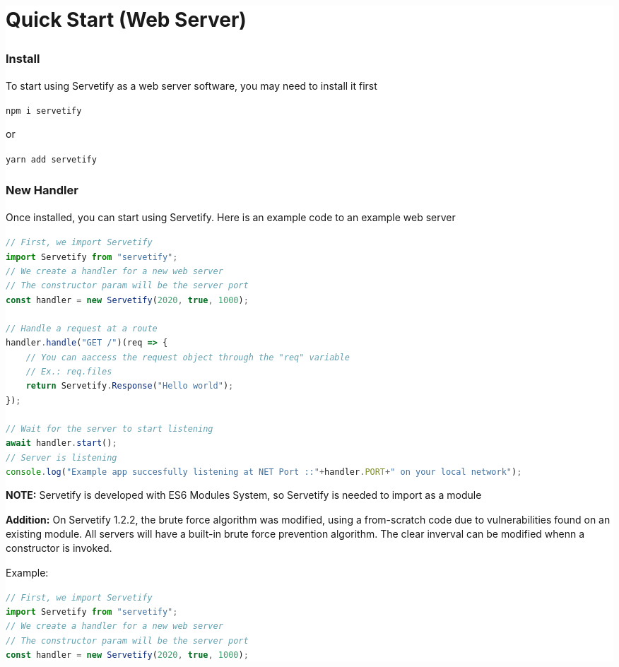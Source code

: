 # Quick Start (Web Server)

### Install

To start using Servetify as a web server software, you may need to install it first

```bash
npm i servetify
```

or 

```bash
yarn add servetify
```

### New Handler

Once installed, you can start using Servetify. Here is an example code to an example web server

```js
// First, we import Servetify
import Servetify from "servetify";
// We create a handler for a new web server
// The constructor param will be the server port
const handler = new Servetify(2020, true, 1000);

// Handle a request at a route
handler.handle("GET /")(req => {
    // You can aaccess the request object through the "req" variable
    // Ex.: req.files
    return Servetify.Response("Hello world");
});

// Wait for the server to start listening
await handler.start();
// Server is listening
console.log("Example app succesfully listening at NET Port ::"+handler.PORT+" on your local network");
```

**NOTE:** Servetify is developed with ES6 Modules System, so Servetify is needed to import as a module

**Addition:** On Servetify 1.2.2, the brute force algorithm was modified, using a from-scratch code due to vulnerabilities found on an existing module. All servers will have a built-in brute force prevention algorithm. The clear inverval can be modified whenn a constructor is invoked.

Example:

```js
// First, we import Servetify
import Servetify from "servetify";
// We create a handler for a new web server
// The constructor param will be the server port
const handler = new Servetify(2020, true, 1000);
```
